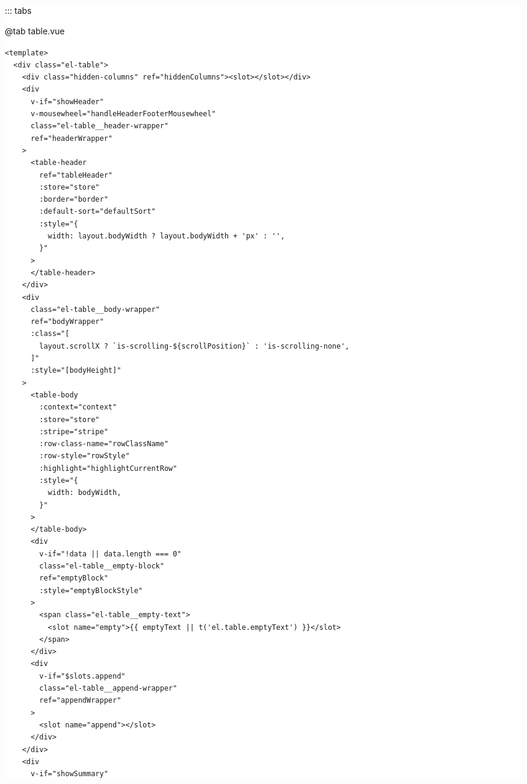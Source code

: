::: tabs

@tab table.vue

```vue
<template>
  <div class="el-table">
    <div class="hidden-columns" ref="hiddenColumns"><slot></slot></div>
    <div
      v-if="showHeader"
      v-mousewheel="handleHeaderFooterMousewheel"
      class="el-table__header-wrapper"
      ref="headerWrapper"
    >
      <table-header
        ref="tableHeader"
        :store="store"
        :border="border"
        :default-sort="defaultSort"
        :style="{
          width: layout.bodyWidth ? layout.bodyWidth + 'px' : '',
        }"
      >
      </table-header>
    </div>
    <div
      class="el-table__body-wrapper"
      ref="bodyWrapper"
      :class="[
        layout.scrollX ? `is-scrolling-${scrollPosition}` : 'is-scrolling-none',
      ]"
      :style="[bodyHeight]"
    >
      <table-body
        :context="context"
        :store="store"
        :stripe="stripe"
        :row-class-name="rowClassName"
        :row-style="rowStyle"
        :highlight="highlightCurrentRow"
        :style="{
          width: bodyWidth,
        }"
      >
      </table-body>
      <div
        v-if="!data || data.length === 0"
        class="el-table__empty-block"
        ref="emptyBlock"
        :style="emptyBlockStyle"
      >
        <span class="el-table__empty-text">
          <slot name="empty">{{ emptyText || t('el.table.emptyText') }}</slot>
        </span>
      </div>
      <div
        v-if="$slots.append"
        class="el-table__append-wrapper"
        ref="appendWrapper"
      >
        <slot name="append"></slot>
      </div>
    </div>
    <div
      v-if="showSummary"
```